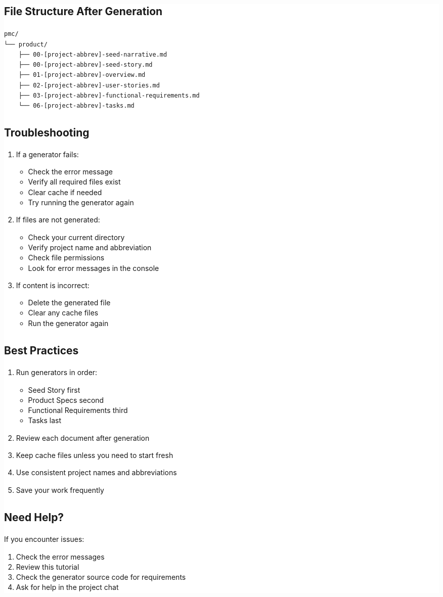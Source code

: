 ## File Structure After Generation

```
pmc/
└── product/
    ├── 00-[project-abbrev]-seed-narrative.md
    ├── 00-[project-abbrev]-seed-story.md
    ├── 01-[project-abbrev]-overview.md
    ├── 02-[project-abbrev]-user-stories.md
    ├── 03-[project-abbrev]-functional-requirements.md
    └── 06-[project-abbrev]-tasks.md
```

## Troubleshooting

1. If a generator fails:
   - Check the error message
   - Verify all required files exist
   - Clear cache if needed
   - Try running the generator again

2. If files are not generated:
   - Check your current directory
   - Verify project name and abbreviation
   - Check file permissions
   - Look for error messages in the console

3. If content is incorrect:
   - Delete the generated file
   - Clear any cache files
   - Run the generator again

## Best Practices

1. Run generators in order:
   - Seed Story first
   - Product Specs second
   - Functional Requirements third
   - Tasks last

2. Review each document after generation

3. Keep cache files unless you need to start fresh

4. Use consistent project names and abbreviations

5. Save your work frequently

## Need Help?

If you encounter issues:
1. Check the error messages
2. Review this tutorial
3. Check the generator source code for requirements
4. Ask for help in the project chat
